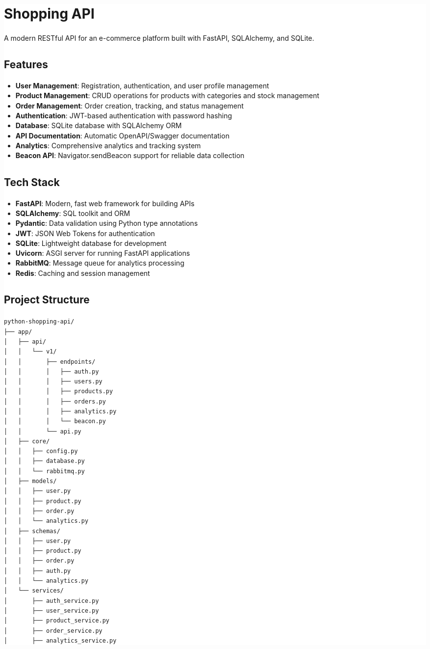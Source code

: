 # Shopping API

A modern RESTful API for an e-commerce platform built with FastAPI, SQLAlchemy, and SQLite.

## Features

- **User Management**: Registration, authentication, and user profile management
- **Product Management**: CRUD operations for products with categories and stock management
- **Order Management**: Order creation, tracking, and status management
- **Authentication**: JWT-based authentication with password hashing
- **Database**: SQLite database with SQLAlchemy ORM
- **API Documentation**: Automatic OpenAPI/Swagger documentation
- **Analytics**: Comprehensive analytics and tracking system
- **Beacon API**: Navigator.sendBeacon support for reliable data collection

## Tech Stack

- **FastAPI**: Modern, fast web framework for building APIs
- **SQLAlchemy**: SQL toolkit and ORM
- **Pydantic**: Data validation using Python type annotations
- **JWT**: JSON Web Tokens for authentication
- **SQLite**: Lightweight database for development
- **Uvicorn**: ASGI server for running FastAPI applications
- **RabbitMQ**: Message queue for analytics processing
- **Redis**: Caching and session management

## Project Structure

```
python-shopping-api/
├── app/
│   ├── api/
│   │   └── v1/
│   │       ├── endpoints/
│   │       │   ├── auth.py
│   │       │   ├── users.py
│   │       │   ├── products.py
│   │       │   ├── orders.py
│   │       │   ├── analytics.py
│   │       │   └── beacon.py
│   │       └── api.py
│   ├── core/
│   │   ├── config.py
│   │   ├── database.py
│   │   └── rabbitmq.py
│   ├── models/
│   │   ├── user.py
│   │   ├── product.py
│   │   ├── order.py
│   │   └── analytics.py
│   ├── schemas/
│   │   ├── user.py
│   │   ├── product.py
│   │   ├── order.py
│   │   ├── auth.py
│   │   └── analytics.py
│   └── services/
│       ├── auth_service.py
│       ├── user_service.py
│       ├── product_service.py
│       ├── order_service.py
│       ├── analytics_service.py
```